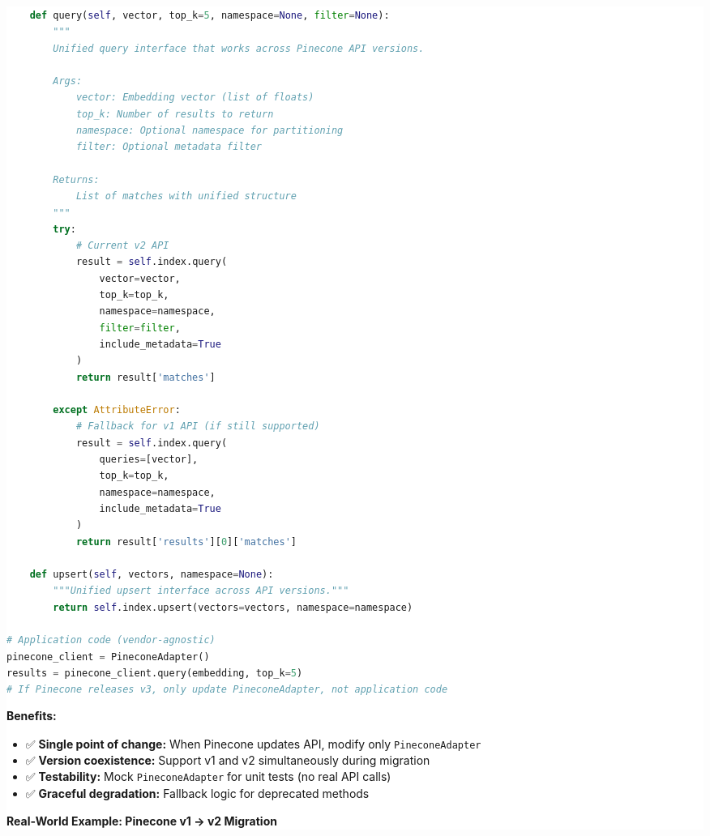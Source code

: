 ```python
    def query(self, vector, top_k=5, namespace=None, filter=None):
        """
        Unified query interface that works across Pinecone API versions.
        
        Args:
            vector: Embedding vector (list of floats)
            top_k: Number of results to return
            namespace: Optional namespace for partitioning
            filter: Optional metadata filter
        
        Returns:
            List of matches with unified structure
        """
        try:
            # Current v2 API
            result = self.index.query(
                vector=vector,
                top_k=top_k,
                namespace=namespace,
                filter=filter,
                include_metadata=True
            )
            return result['matches']
        
        except AttributeError:
            # Fallback for v1 API (if still supported)
            result = self.index.query(
                queries=[vector],
                top_k=top_k,
                namespace=namespace,
                include_metadata=True
            )
            return result['results'][0]['matches']
    
    def upsert(self, vectors, namespace=None):
        """Unified upsert interface across API versions."""
        return self.index.upsert(vectors=vectors, namespace=namespace)

# Application code (vendor-agnostic)
pinecone_client = PineconeAdapter()
results = pinecone_client.query(embedding, top_k=5)
# If Pinecone releases v3, only update PineconeAdapter, not application code
```

**Benefits:**
- ✅ **Single point of change:** When Pinecone updates API, modify only `PineconeAdapter`
- ✅ **Version coexistence:** Support v1 and v2 simultaneously during migration
- ✅ **Testability:** Mock `PineconeAdapter` for unit tests (no real API calls)
- ✅ **Graceful degradation:** Fallback logic for deprecated methods

**Real-World Example: Pinecone v1 → v2 Migration**

